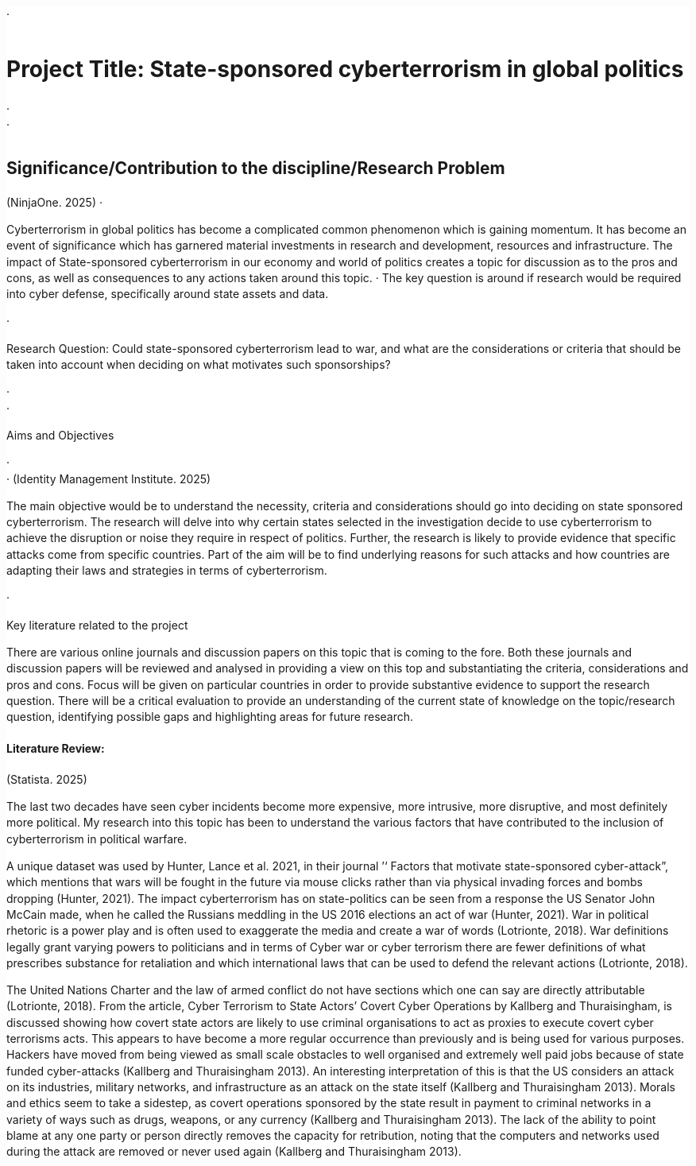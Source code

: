 ·	<H1>Project Title: State-sponsored cyberterrorism in global politics</H1>
·	
·	<H2>Significance/Contribution to the discipline/Research Problem</H2>
 
(NinjaOne. 2025)
·	<p>Cyberterrorism in global politics has become a complicated common phenomenon which is gaining momentum.  It has become an event of significance which has garnered material investments in research and development, resources and infrastructure.  The impact of State-sponsored cyberterrorism in our economy and world of politics creates a topic for discussion as to the pros and cons, as well as consequences to any actions taken around this topic. 
·	The key question is around if research would be required into cyber defense, specifically around state assets and data.</p>
·	<p>Research Question: Could state-sponsored cyberterrorism lead to war, and what are the considerations or criteria that should be taken into account when deciding on what  motivates such sponsorships?</p>
·	
·	<p>Aims and Objectives</p>
·	 
·	(Identity Management Institute. 2025)
<p>The main objective would be to understand the necessity, criteria and considerations should go into deciding on state sponsored cyberterrorism.  The research will delve into why certain states selected in the investigation decide to use cyberterrorism to achieve the disruption or noise they require in respect of politics.  Further, the research is likely to provide evidence that  specific attacks come from specific countries.  Part of the aim will be to find underlying reasons for such attacks and how countries are adapting their laws and strategies in terms of cyberterrorism.</p>

·	<p>Key literature related to the project</p>
<p>There are various online journals and discussion papers on this topic that is coming to the fore.  Both these journals and discussion papers will be reviewed and analysed in providing a view on this top and substantiating the criteria, considerations and pros and cons.
Focus will be given on particular countries in order to provide substantive evidence to support the research question.  There will be a critical evaluation to provide an understanding of the current state of knowledge on the topic/research question, identifying possible gaps and highlighting areas for future research.</p>
<H4>Literature Review:</H4>

 
(Statista. 2025)
<p>The last two decades have seen cyber incidents become more expensive, more intrusive, more disruptive, and most definitely more political. My research into this topic has been to understand the various factors that have contributed to the inclusion of cyberterrorism in political warfare.</p>
<p>A unique dataset was used by Hunter, Lance et al. 2021, in their journal ’‘ Factors that motivate state-sponsored cyber-attack”, which mentions that wars will be fought in the future via mouse clicks rather than via physical invading forces and bombs dropping (Hunter, 2021). The impact cyberterrorism has on state-politics can be seen from a response the US Senator John McCain made, when he called the Russians meddling in the US 2016 elections an act of war (Hunter, 2021). War in political rhetoric is a power play and is often used to exaggerate the media and create a war of words (Lotrionte, 2018). War definitions legally grant varying powers to politicians and in terms of Cyber war or cyber terrorism there are fewer definitions of what prescribes substance for retaliation and which international laws that can be used to defend the relevant actions (Lotrionte, 2018).<p>
<p>The United Nations Charter and the law of armed conflict do not have sections which one can say are directly attributable (Lotrionte, 2018). 
From the article, Cyber Terrorism to State Actors’ Covert Cyber Operations by Kallberg and Thuraisingham, is discussed showing how covert state actors are likely to use criminal organisations to act as proxies to execute covert cyber terrorisms acts. This appears to have become a more regular occurrence than previously and is being used for various purposes. Hackers have moved from being viewed as small scale obstacles to well organised and extremely well paid jobs because of state funded cyber-attacks (Kallberg and Thuraisingham 2013). An interesting interpretation of this is that the US considers an attack on its industries, military networks, and infrastructure as an attack on the state itself (Kallberg and Thuraisingham 2013). Morals and ethics seem to take a sidestep, as covert operations sponsored by the state result in payment to criminal networks in a variety of ways such as drugs, weapons, or any currency (Kallberg and Thuraisingham 2013). The lack of the ability to point blame at any one party or person directly removes the capacity for retribution, noting that the computers and networks used during the attack are removed or never used again (Kallberg and Thuraisingham 2013).</p>